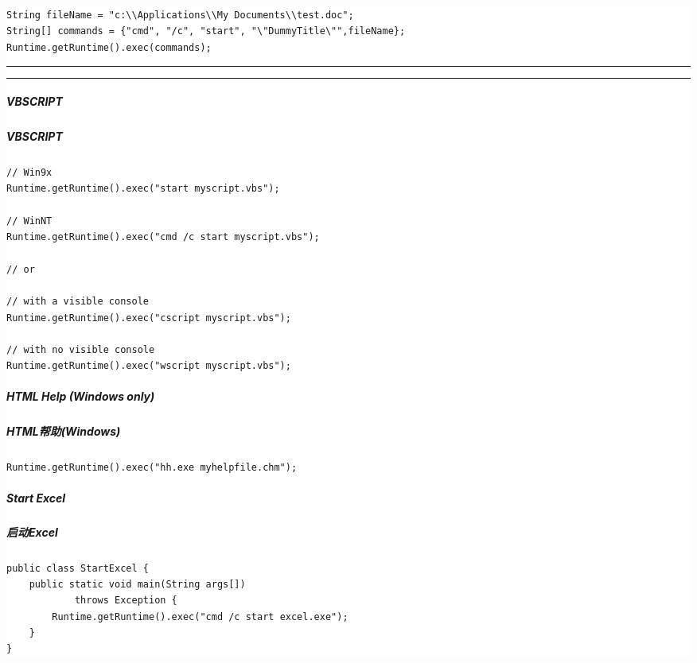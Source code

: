 ```
String fileName = "c:\\Applications\\My Documents\\test.doc";
String[] commands = {"cmd", "/c", "start", "\"DummyTitle\"",fileName};
Runtime.getRuntime().exec(commands);

```



------

- - - - - -

##### VBSCRIPT

##### VBSCRIPT

```
// Win9x
Runtime.getRuntime().exec("start myscript.vbs");

// WinNT
Runtime.getRuntime().exec("cmd /c start myscript.vbs");

// or

// with a visible console
Runtime.getRuntime().exec("cscript myscript.vbs");

// with no visible console
Runtime.getRuntime().exec("wscript myscript.vbs");

```



##### HTML Help (Windows only)

##### HTML帮助(Windows)

```
Runtime.getRuntime().exec("hh.exe myhelpfile.chm");

```



##### Start Excel

##### 启动Excel

```
public class StartExcel {
    public static void main(String args[])
            throws Exception {
        Runtime.getRuntime().exec("cmd /c start excel.exe");
    }
}

```
